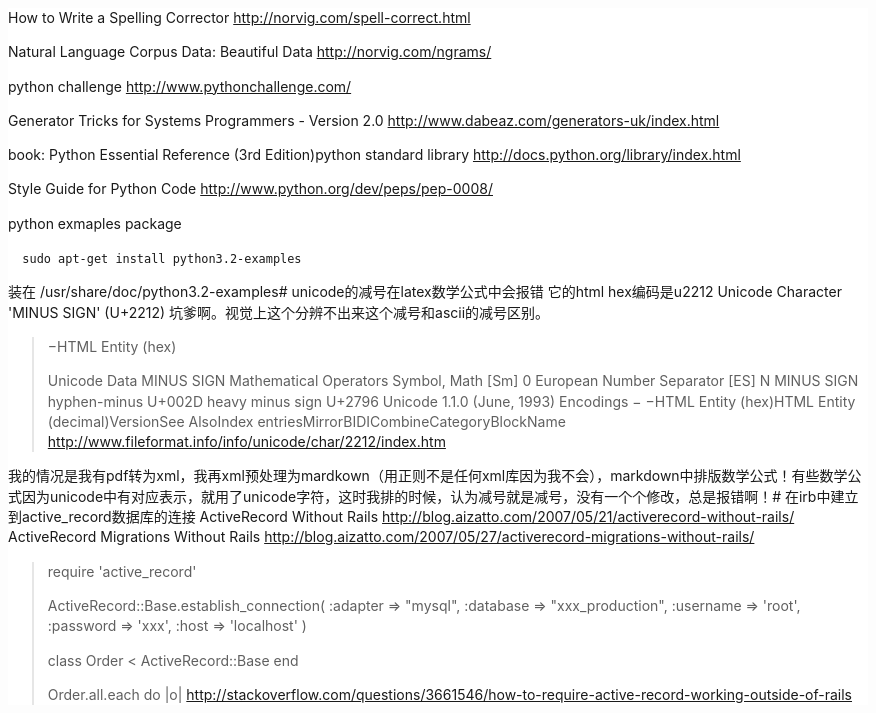 How to Write a Spelling Corrector
<http://norvig.com/spell-correct.html>

Natural Language Corpus Data: Beautiful Data
<http://norvig.com/ngrams/>

python challenge
<http://www.pythonchallenge.com/>

Generator Tricks for Systems Programmers - Version 2.0
<http://www.dabeaz.com/generators-uk/index.html>

book: Python Essential Reference (3rd Edition)python standard library
<http://docs.python.org/library/index.html>

Style Guide for Python Code
<http://www.python.org/dev/peps/pep-0008/>

python exmaples package

      sudo apt-get install python3.2-examples
	  
装在 /usr/share/doc/python3.2-examples# unicode的减号在latex数学公式中会报错 它的html hex编码是u2212
Unicode Character 'MINUS SIGN' (U+2212)
坑爹啊。视觉上这个分辨不出来这个减号和ascii的减号区别。

> &#x2212;HTML Entity (hex)
> 
> Unicode Data
> MINUS SIGN
> Mathematical Operators
> Symbol, Math [Sm]
> 0
> European Number Separator [ES]
> N
> MINUS SIGN
> hyphen-minus U+002D
> heavy minus sign U+2796
> Unicode 1.1.0 (June, 1993)
> Encodings
> &#8722;
> &#x2212;HTML Entity (hex)HTML Entity (decimal)VersionSee AlsoIndex entriesMirrorBIDICombineCategoryBlockName
> <http://www.fileformat.info/info/unicode/char/2212/index.htm>

我的情况是我有pdf转为xml，我再xml预处理为mardkown（用正则不是任何xml库因为我不会），markdown中排版数学公式！有些数学公式因为unicode中有对应表示，就用了unicode字符，这时我排的时候，认为减号就是减号，没有一个个修改，总是报错啊！# 在irb中建立到active_record数据库的连接
ActiveRecord Without Rails
<http://blog.aizatto.com/2007/05/21/activerecord-without-rails/>
ActiveRecord Migrations Without Rails
<http://blog.aizatto.com/2007/05/27/activerecord-migrations-without-rails/>

> require 'active_record'
> 
> ActiveRecord::Base.establish_connection(
> :adapter  => "mysql",
> :database => "xxx_production",
> :username => 'root',
> :password => 'xxx',
> :host => 'localhost'
> )
> 		  
> class Order < ActiveRecord::Base
> end
> 		  
> Order.all.each do |o|
> http://stackoverflow.com/questions/3661546/how-to-require-active-record-working-outside-of-rails

